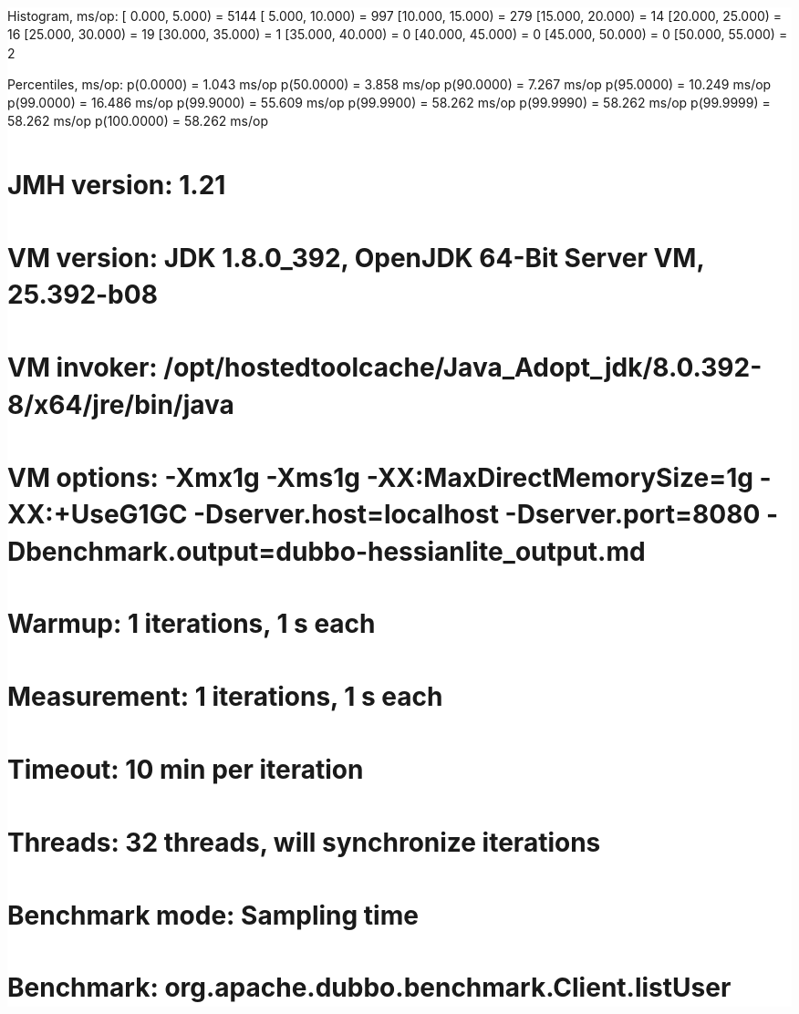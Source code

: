   Histogram, ms/op:
    [ 0.000,  5.000) = 5144 
    [ 5.000, 10.000) = 997 
    [10.000, 15.000) = 279 
    [15.000, 20.000) = 14 
    [20.000, 25.000) = 16 
    [25.000, 30.000) = 19 
    [30.000, 35.000) = 1 
    [35.000, 40.000) = 0 
    [40.000, 45.000) = 0 
    [45.000, 50.000) = 0 
    [50.000, 55.000) = 2 

  Percentiles, ms/op:
      p(0.0000) =      1.043 ms/op
     p(50.0000) =      3.858 ms/op
     p(90.0000) =      7.267 ms/op
     p(95.0000) =     10.249 ms/op
     p(99.0000) =     16.486 ms/op
     p(99.9000) =     55.609 ms/op
     p(99.9900) =     58.262 ms/op
     p(99.9990) =     58.262 ms/op
     p(99.9999) =     58.262 ms/op
    p(100.0000) =     58.262 ms/op


# JMH version: 1.21
# VM version: JDK 1.8.0_392, OpenJDK 64-Bit Server VM, 25.392-b08
# VM invoker: /opt/hostedtoolcache/Java_Adopt_jdk/8.0.392-8/x64/jre/bin/java
# VM options: -Xmx1g -Xms1g -XX:MaxDirectMemorySize=1g -XX:+UseG1GC -Dserver.host=localhost -Dserver.port=8080 -Dbenchmark.output=dubbo-hessianlite_output.md
# Warmup: 1 iterations, 1 s each
# Measurement: 1 iterations, 1 s each
# Timeout: 10 min per iteration
# Threads: 32 threads, will synchronize iterations
# Benchmark mode: Sampling time
# Benchmark: org.apache.dubbo.benchmark.Client.listUser
